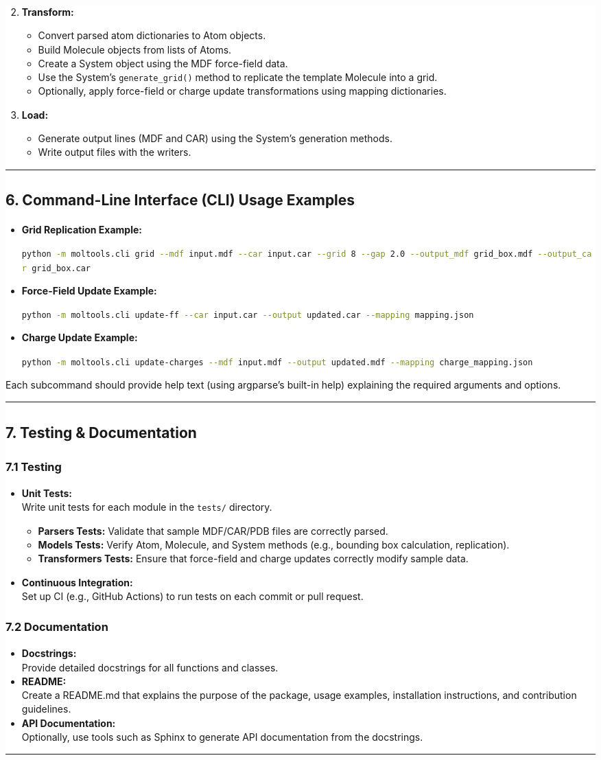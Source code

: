 2. **Transform:**  
   - Convert parsed atom dictionaries to Atom objects.
   - Build Molecule objects from lists of Atoms.
   - Create a System object using the MDF force-field data.
   - Use the System’s `generate_grid()` method to replicate the template Molecule into a grid.
   - Optionally, apply force-field or charge update transformations using mapping dictionaries.
   
3. **Load:**  
   - Generate output lines (MDF and CAR) using the System’s generation methods.
   - Write output files with the writers.

---

## 6. Command-Line Interface (CLI) Usage Examples

- **Grid Replication Example:**
  ```bash
  python -m moltools.cli grid --mdf input.mdf --car input.car --grid 8 --gap 2.0 --output_mdf grid_box.mdf --output_car grid_box.car
  ```

- **Force-Field Update Example:**
  ```bash
  python -m moltools.cli update-ff --car input.car --output updated.car --mapping mapping.json
  ```

- **Charge Update Example:**
  ```bash
  python -m moltools.cli update-charges --mdf input.mdf --output updated.mdf --mapping charge_mapping.json
  ```

Each subcommand should provide help text (using argparse’s built-in help) explaining the required arguments and options.

---

## 7. Testing & Documentation

### 7.1 Testing
- **Unit Tests:**  
  Write unit tests for each module in the `tests/` directory.
  - **Parsers Tests:** Validate that sample MDF/CAR/PDB files are correctly parsed.
  - **Models Tests:** Verify Atom, Molecule, and System methods (e.g., bounding box calculation, replication).
  - **Transformers Tests:** Ensure that force-field and charge updates correctly modify sample data.
  
- **Continuous Integration:**  
  Set up CI (e.g., GitHub Actions) to run tests on each commit or pull request.

### 7.2 Documentation
- **Docstrings:**  
  Provide detailed docstrings for all functions and classes.
- **README:**  
  Create a README.md that explains the purpose of the package, usage examples, installation instructions, and contribution guidelines.
- **API Documentation:**  
  Optionally, use tools such as Sphinx to generate API documentation from the docstrings.

---